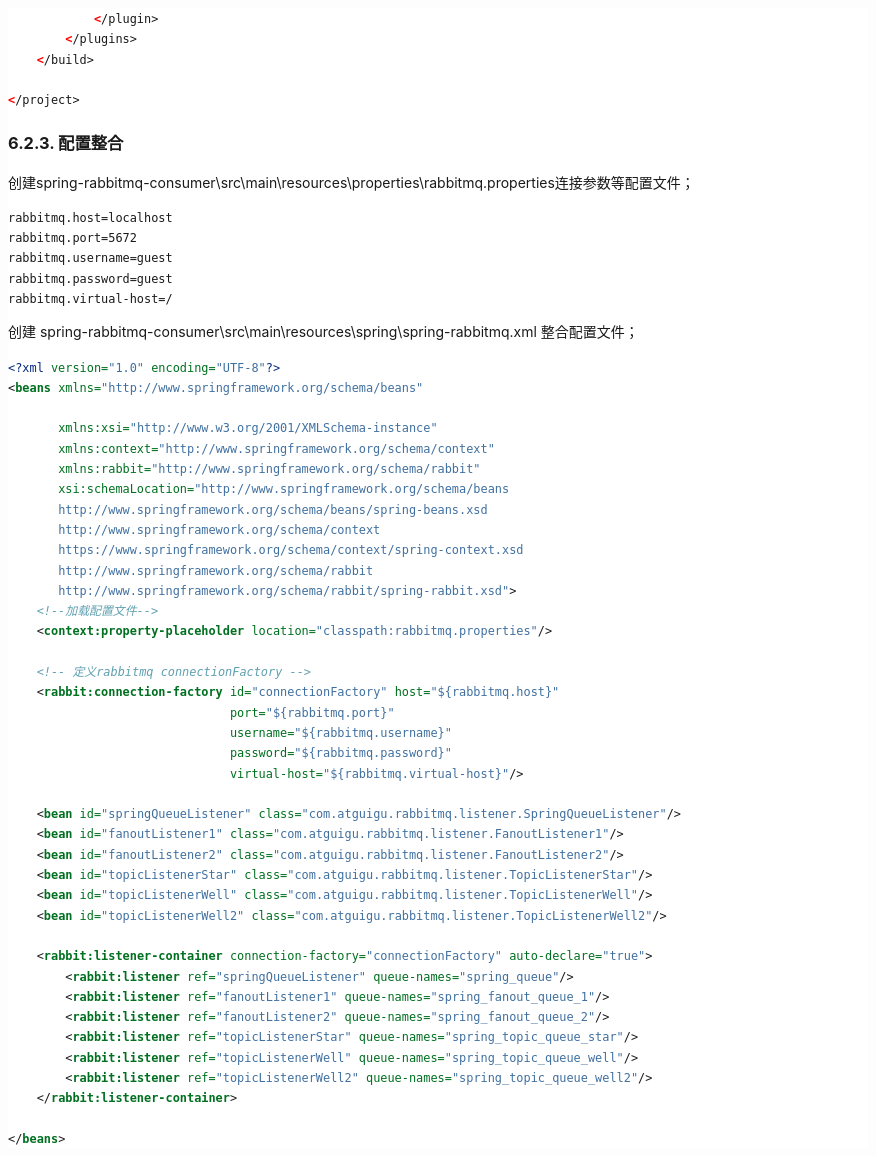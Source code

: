 ```xml
            </plugin>
        </plugins>
    </build>

</project>
```

### 6.2.3. 配置整合
创建spring-rabbitmq-consumer\src\main\resources\properties\rabbitmq.properties连接参数等配置文件；

```properties
rabbitmq.host=localhost
rabbitmq.port=5672
rabbitmq.username=guest
rabbitmq.password=guest
rabbitmq.virtual-host=/
```

创建 spring-rabbitmq-consumer\src\main\resources\spring\spring-rabbitmq.xml 整合配置文件；

```xml
<?xml version="1.0" encoding="UTF-8"?>
<beans xmlns="http://www.springframework.org/schema/beans"

       xmlns:xsi="http://www.w3.org/2001/XMLSchema-instance"
       xmlns:context="http://www.springframework.org/schema/context"
       xmlns:rabbit="http://www.springframework.org/schema/rabbit"
       xsi:schemaLocation="http://www.springframework.org/schema/beans
       http://www.springframework.org/schema/beans/spring-beans.xsd
       http://www.springframework.org/schema/context
       https://www.springframework.org/schema/context/spring-context.xsd
       http://www.springframework.org/schema/rabbit
       http://www.springframework.org/schema/rabbit/spring-rabbit.xsd">
    <!--加载配置文件-->
    <context:property-placeholder location="classpath:rabbitmq.properties"/>

    <!-- 定义rabbitmq connectionFactory -->
    <rabbit:connection-factory id="connectionFactory" host="${rabbitmq.host}"
                               port="${rabbitmq.port}"
                               username="${rabbitmq.username}"
                               password="${rabbitmq.password}"
                               virtual-host="${rabbitmq.virtual-host}"/>

    <bean id="springQueueListener" class="com.atguigu.rabbitmq.listener.SpringQueueListener"/>
    <bean id="fanoutListener1" class="com.atguigu.rabbitmq.listener.FanoutListener1"/>
    <bean id="fanoutListener2" class="com.atguigu.rabbitmq.listener.FanoutListener2"/>
    <bean id="topicListenerStar" class="com.atguigu.rabbitmq.listener.TopicListenerStar"/>
    <bean id="topicListenerWell" class="com.atguigu.rabbitmq.listener.TopicListenerWell"/>
    <bean id="topicListenerWell2" class="com.atguigu.rabbitmq.listener.TopicListenerWell2"/>

    <rabbit:listener-container connection-factory="connectionFactory" auto-declare="true">
        <rabbit:listener ref="springQueueListener" queue-names="spring_queue"/>
        <rabbit:listener ref="fanoutListener1" queue-names="spring_fanout_queue_1"/>
        <rabbit:listener ref="fanoutListener2" queue-names="spring_fanout_queue_2"/>
        <rabbit:listener ref="topicListenerStar" queue-names="spring_topic_queue_star"/>
        <rabbit:listener ref="topicListenerWell" queue-names="spring_topic_queue_well"/>
        <rabbit:listener ref="topicListenerWell2" queue-names="spring_topic_queue_well2"/>
    </rabbit:listener-container>

</beans>
```
